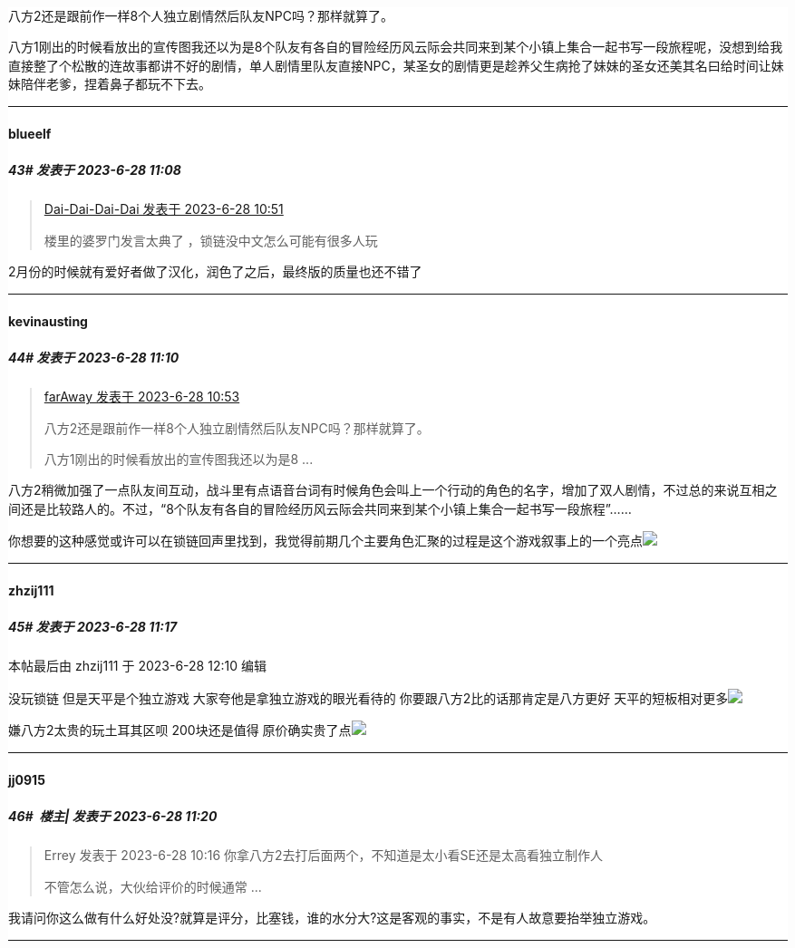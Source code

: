 八方2还是跟前作一样8个人独立剧情然后队友NPC吗？那样就算了。

八方1刚出的时候看放出的宣传图我还以为是8个队友有各自的冒险经历风云际会共同来到某个小镇上集合一起书写一段旅程呢，没想到给我直接整了个松散的连故事都讲不好的剧情，单人剧情里队友直接NPC，某圣女的剧情更是趁养父生病抢了妹妹的圣女还美其名曰给时间让妹妹陪伴老爹，捏着鼻子都玩不下去。

*****

####  blueelf  
##### 43#       发表于 2023-6-28 11:08

<blockquote><a href="httphttps://bbs.saraba1st.com/2b/forum.php?mod=redirect&amp;goto=findpost&amp;pid=61462391&amp;ptid=2141989" target="_blank">Dai-Dai-Dai-Dai 发表于 2023-6-28 10:51</a>

楼里的婆罗门发言太典了 ，锁链没中文怎么可能有很多人玩</blockquote>
2月份的时候就有爱好者做了汉化，润色了之后，最终版的质量也还不错了

*****

####  kevinausting  
##### 44#       发表于 2023-6-28 11:10

<blockquote><a href="httphttps://bbs.saraba1st.com/2b/forum.php?mod=redirect&amp;goto=findpost&amp;pid=61462411&amp;ptid=2141989" target="_blank">farAway 发表于 2023-6-28 10:53</a>

八方2还是跟前作一样8个人独立剧情然后队友NPC吗？那样就算了。

八方1刚出的时候看放出的宣传图我还以为是8 ...</blockquote>
八方2稍微加强了一点队友间互动，战斗里有点语音台词有时候角色会叫上一个行动的角色的名字，增加了双人剧情，不过总的来说互相之间还是比较路人的。不过，“8个队友有各自的冒险经历风云际会共同来到某个小镇上集合一起书写一段旅程”……

你想要的这种感觉或许可以在锁链回声里找到，我觉得前期几个主要角色汇聚的过程是这个游戏叙事上的一个亮点<img src="https://static.saraba1st.com/image/smiley/face2017/065.png" referrerpolicy="no-referrer">

*****

####  zhzij111  
##### 45#       发表于 2023-6-28 11:17

 本帖最后由 zhzij111 于 2023-6-28 12:10 编辑 

没玩锁链 但是天平是个独立游戏 大家夸他是拿独立游戏的眼光看待的 你要跟八方2比的话那肯定是八方更好 天平的短板相对更多<img src="https://static.saraba1st.com/image/smiley/face2017/124.png" referrerpolicy="no-referrer">

嫌八方2太贵的玩土耳其区呗 200块还是值得 原价确实贵了点<img src="https://static.saraba1st.com/image/smiley/face2017/067.png" referrerpolicy="no-referrer">

*****

####  jj0915  
##### 46#         楼主| 发表于 2023-6-28 11:20

<blockquote>Errey 发表于 2023-6-28 10:16
你拿八方2去打后面两个，不知道是太小看SE还是太高看独立制作人

不管怎么说，大伙给评价的时候通常 ...</blockquote>
我请问你这么做有什么好处没?就算是评分，比塞钱，谁的水分大?这是客观的事实，不是有人故意要抬举独立游戏。

*****
